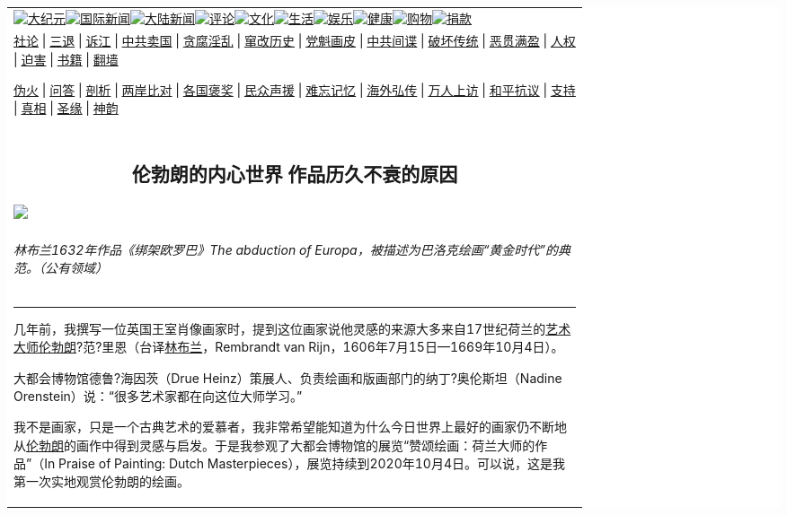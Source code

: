 <a name="1" id="1" target="_blank"></a><span id="1"></span>
<table border="0"><tr><td colspan="2" VALIGN=TOP><a href="https://github.com/wdlxhh2447/djy/blob/master/gb/nsc413.md#1"><img src="https://gitlab.com/szzdlab/www/raw/master/t/djy/1.jpg" title="大纪元"></a><a href="https://github.com/wdlxhh2447/djy/blob/master/gb/n24hr.md#1"><img src="https://gitlab.com/szzdlab/www/raw/master/t/djy/3.jpg" title="国际新闻"></a><a href="https://github.com/wdlxhh2447/djy/blob/master/gb/nsc413.md#1"><img src="https://gitlab.com/szzdlab/www/raw/master/t/djy/4.jpg" title="大陆新闻"></a><a href="https://github.com/wdlxhh2447/djy/blob/master/gb/news392.md#1"><img src="https://gitlab.com/szzdlab/www/raw/master/t/djy/5.jpg" title="评论"></a><a href="https://github.com/wdlxhh2447/djy/blob/master/gb/news2007.md#1"><img src="https://gitlab.com/szzdlab/www/raw/master/t/djy/6.jpg" title="文化"></a><a href="https://github.com/wdlxhh2447/djy/blob/master/gb/news2008.md#1"><img src="https://gitlab.com/szzdlab/www/raw/master/t/djy/7.jpg" title="生活"></a><a href="https://github.com/wdlxhh2447/djy/blob/master/gb/ncyule.md#1"><img src="https://gitlab.com/szzdlab/www/raw/master/t/djy/8.jpg" title="娱乐"></a><a href="https://github.com/wdlxhh2447/djy/blob/master/gb/nsc1002.md#1"><img src="https://gitlab.com/szzdlab/www/raw/master/t/djy/9.jpg" title="健康"><a href="https://www.youlucky.com"><img src="https://gitlab.com/szzdlab/www/raw/master/t/djy/10.jpg" title="购物"></a><a href="https://www.supportepoch.org/donation?utm_medium=epochtimes&utm_source=referral&utm_campaign=donate_button_djyhomepage"><img src="https://gitlab.com/szzdlab/www/raw/master/t/djy/12.jpg" title="捐款"></a></td></tr>
<tr><td colspan="2" VALIGN=TOP><a target="_blank" href="https://github.com/wdlxhh2447/djy/blob/master/gb/9p.md#1">社论</a> | <a target="_blank" href="https://github.com/wdlxhh2447/djy/blob/master/gb/nf5657.md#1">三退</a> | <a target="_blank" href="https://github.com/wdlxhh2447/djy/blob/master/gb/nf6123.md#1">诉江</a> | <a target="_blank" href="https://github.com/wdlxhh2447/djy/blob/master/gb/nf1176117.md#1">中共卖国</a> | <a target="_blank" href="https://github.com/wdlxhh2447/djy/blob/master/gb/nf5773.md#1">贪腐淫乱</a> | <a target="_blank" href="https://github.com/wdlxhh2447/djy/blob/master/gb/nf1176115.md#1">窜改历史</a> | <a target="_blank" href="https://github.com/wdlxhh2447/djy/blob/master/gb/nf1176107.md#1">党魁画皮</a> | <a target="_blank" href="https://github.com/wdlxhh2447/djy/blob/master/gb/nf1320400.md#1">中共间谍</a> | <a target="_blank" href="https://github.com/wdlxhh2447/djy/blob/master/gb/nf1176114.md#1">破坏传统</a> | <a target="_blank" href="https://github.com/wdlxhh2447/djy/blob/master/gb/nf5287.md#1">恶贯满盈</a> | <a target="_blank" href="https://github.com/wdlxhh2447/djy/blob/master/gb/ncid278.md#1">人权</a> | <a target="_blank" href="https://github.com/wdlxhh2447/djy/blob/master/gb/nf1176111.md#1">迫害</a> | <a target="_blank" href="https://github.com/wdlxhh2447/djy/blob/master/gb/nf1235328.md#1">书籍</a> | <a target="_blank" href="https://github.com/wdlxhh2447/www/blob/master/README.md?zsrh#1">翻墙</a></p><p><a target="_blank" href="https://github.com/wdlxhh2447/djy/blob/master/gb/nf5562.md#1">伪火</a> | <a target="_blank" href="https://github.com/wdlxhh2447/djy/blob/master/gb/nf4378.md#1">问答</a> | <a target="_blank" href="https://github.com/wdlxhh2447/djy/blob/master/gb/nf5792.md#1">剖析</a> | <a target="_blank" href="https://github.com/wdlxhh2447/djy/blob/master/gb/nf5735.md#1">两岸比对</a> | <a target="_blank" href="https://github.com/wdlxhh2447/djy/blob/master/gb/nf6119.md#1">各国褒奖</a> | <a target="_blank" href="https://github.com/wdlxhh2447/djy/blob/master/gb/nf6120.md#1">民众声援</a> | <a target="_blank" href="https://github.com/wdlxhh2447/djy/blob/master/gb/nf1188594.md#1">难忘记忆</a> | <a target="_blank" href="https://github.com/wdlxhh2447/djy/blob/master/gb/nf3180.md#1">海外弘传</a> | <a target="_blank" href="https://github.com/wdlxhh2447/djy/blob/master/gb/nf5410.md#1">万人上访</a> | <a target="_blank" href="https://github.com/wdlxhh2447/ntdtv/blob/master/gb/prog1530_1.md#1">和平抗议</a> | <a target="_blank" href="https://github.com/wdlxhh2447/djy/blob/master/gb/nf4386.md#1">支持</a> | <a target="_blank" href="https://github.com/wdlxhh2447/djy/blob/master/gb/nf4389.md#1">真相</a> | <a target="_blank" href="https://github.com/wdlxhh2447/djy/blob/master/gb/nf5790.md#1">圣缘</a> | <a target="_blank" href="https://github.com/wdlxhh2447/djy/blob/master/gb/nf4786.md#1">神韵</a></td></tr>
<tr><td VALIGN=TOP width="626"><h2 align=center>伦勃朗的内心世界 作品历久不衰的原因</h2>
<img src="http://i.epochtimes.com/assets/uploads/2019/10/2@1200x1200-600x400.jpg" />
<h6>林布兰1632年作品《绑架欧罗巴》The abduction of Europa，被描述为巴洛克绘画“黄金时代”的典范。（公有领域）
</h6>
<hr>
<p>几年前，我撰写一位英国王室肖像画家时，提到这位画家说他灵感的来源大多来自17世纪荷兰的<a href="https://github.com/wdlxhh2447/djy/blob/master/gb/tag/%E8%89%BA%E6%9C%AF%E5%A4%A7%E5%B8%88.md">艺术大师</a><a href="https://github.com/wdlxhh2447/djy/blob/master/gb/tag/%E4%BC%A6%E5%8B%83%E6%9C%97.md">伦勃朗</a>?范?里恩（台译<a href="https://github.com/wdlxhh2447/djy/blob/master/gb/tag/%E6%9E%97%E5%B8%83%E5%85%B0.md">林布兰</a>，Rembrandt van Rijn，1606年7月15日—1669年10月4日）。</p>
<p>大都会博物馆德鲁?海因茨（Drue Heinz）策展人、负责绘画和版画部门的纳丁?奥伦斯坦（Nadine Orenstein）说：“很多艺术家都在向这位大师学习。”</p>
<p>我不是画家，只是一个古典艺术的爱慕者，我非常希望能知道为什么今日世界上最好的画家仍不断地从<a href="https://github.com/wdlxhh2447/djy/blob/master/gb/tag/%E4%BC%A6%E5%8B%83%E6%9C%97.md">伦勃朗</a>的画作中得到灵感与启发。于是我参观了大都会博物馆的展览“赞颂绘画：荷兰大师的作品”（In Praise of Painting: Dutch Masterpieces），展览持续到2020年10月4日。可以说，这是我第一次实地观赏伦勃朗的绘画。</p>